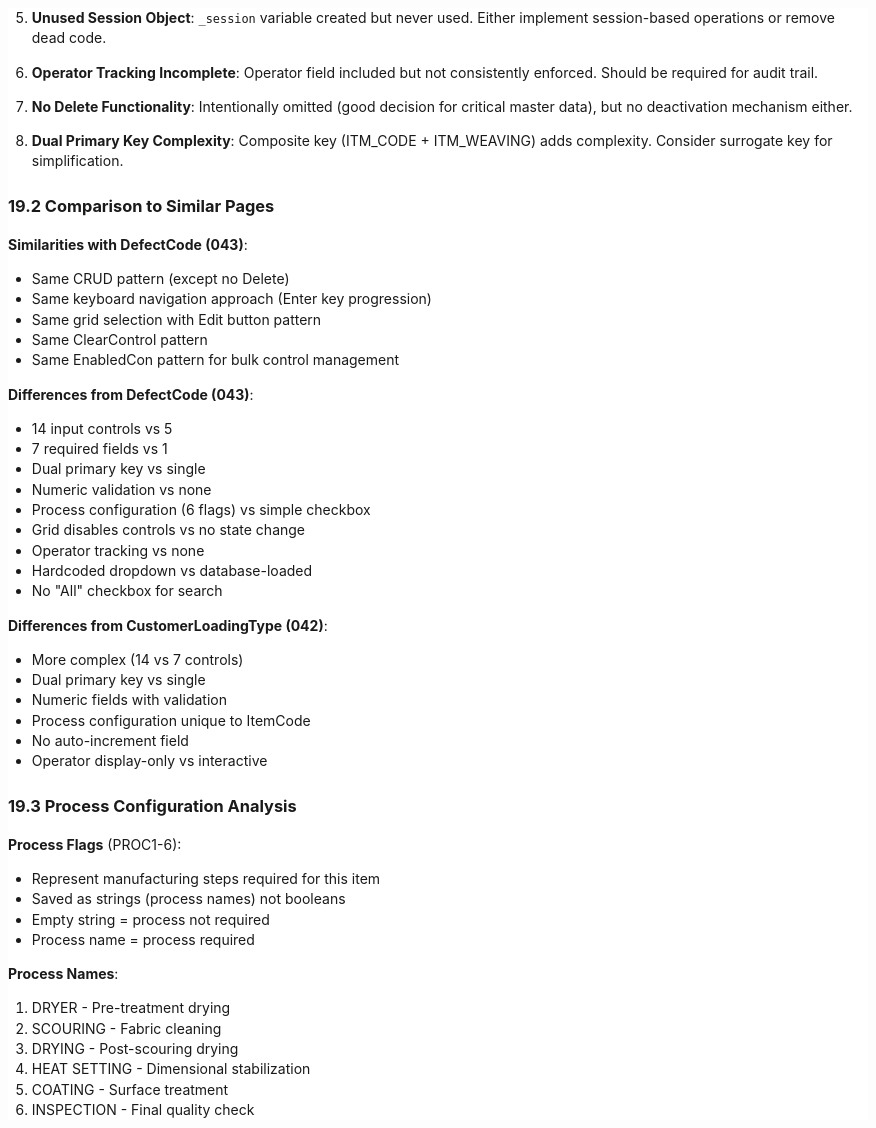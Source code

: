 5. **Unused Session Object**: `_session` variable created but never used. Either implement session-based operations or remove dead code.

6. **Operator Tracking Incomplete**: Operator field included but not consistently enforced. Should be required for audit trail.

7. **No Delete Functionality**: Intentionally omitted (good decision for critical master data), but no deactivation mechanism either.

8. **Dual Primary Key Complexity**: Composite key (ITM_CODE + ITM_WEAVING) adds complexity. Consider surrogate key for simplification.

### 19.2 Comparison to Similar Pages

**Similarities with DefectCode (043)**:
- Same CRUD pattern (except no Delete)
- Same keyboard navigation approach (Enter key progression)
- Same grid selection with Edit button pattern
- Same ClearControl pattern
- Same EnabledCon pattern for bulk control management

**Differences from DefectCode (043)**:
- 14 input controls vs 5
- 7 required fields vs 1
- Dual primary key vs single
- Numeric validation vs none
- Process configuration (6 flags) vs simple checkbox
- Grid disables controls vs no state change
- Operator tracking vs none
- Hardcoded dropdown vs database-loaded
- No "All" checkbox for search

**Differences from CustomerLoadingType (042)**:
- More complex (14 vs 7 controls)
- Dual primary key vs single
- Numeric fields with validation
- Process configuration unique to ItemCode
- No auto-increment field
- Operator display-only vs interactive

### 19.3 Process Configuration Analysis

**Process Flags** (PROC1-6):
- Represent manufacturing steps required for this item
- Saved as strings (process names) not booleans
- Empty string = process not required
- Process name = process required

**Process Names**:
1. DRYER - Pre-treatment drying
2. SCOURING - Fabric cleaning
3. DRYING - Post-scouring drying
4. HEAT SETTING - Dimensional stabilization
5. COATING - Surface treatment
6. INSPECTION - Final quality check
